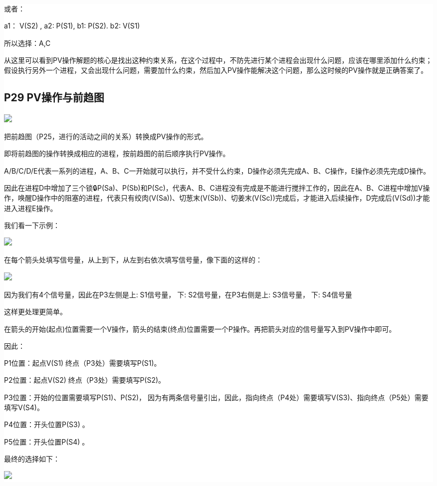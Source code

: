或者：

a1： V(S2) ,    a2: P(S1),    b1: P(S2).  b2: V(S1)



所以选择：A,C





从这里可以看到PV操作解题的核心是找出这种约束关系，在这个过程中，不防先进行某个进程会出现什么问题，应该在哪里添加什么约束；假设执行另外一个进程，又会出现什么问题，需要加什么约束，然后加入PV操作能解决这个问题，那么这时候的PV操作就是正确答案了。



## P29 PV操作与前趋图

![](/img/Snipaste_2020-09-20_14-01-54.png)

把前趋图（P25，进行的活动之间的关系）转换成PV操作的形式。

即将前趋图的操作转换成相应的进程，按前趋图的前后顺序执行PV操作。



A/B/C/D/E代表一系列的进程，A、B、C一开始就可以执行，并不受什么约束，D操作必须先完成A、B、C操作，E操作必须先完成D操作。

因此在进程D中增加了三个锁🔒P(Sa)、P(Sb)和P(Sc)，代表A、B、C进程没有完成是不能进行搅拌工作的，因此在A、B、C进程中增加V操作，唤醒D操作中的阻塞的进程，代表只有绞肉(V(Sa))、切葱末(V(Sb))、切姜末(V(Sc))完成后，才能进入后续操作，D完成后(V(Sd))才能进入进程E操作。



我们看一下示例：

![](/img/Snipaste_2020-09-20_14-14-38.png)

在每个箭头处填写信号量，从上到下，从左到右依次填写信号量，像下面的这样的：

![](/img/Snipaste_2020-09-20_14-16-53.png)

因为我们有4个信号量，因此在P3左侧是上: S1信号量， 下: S2信号量，在P3右侧是上: S3信号量， 下: S4信号量

这样更处理更简单。

在箭头的开始(起点)位置需要一个V操作，箭头的结束(终点)位置需要一个P操作。再把箭头对应的信号量写入到PV操作中即可。



因此：

P1位置：起点V(S1)   终点（P3处）需要填写P(S1)。

P2位置：起点V(S2)   终点（P3处）需要填写P(S2)。

P3位置：开始的位置需要填写P(S1)、P(S2)， 因为有两条信号量引出，因此，指向终点（P4处）需要填写V(S3)、指向终点（P5处）需要填写V(S4)。

P4位置：开头位置P(S3) 。

P5位置：开头位置P(S4) 。

最终的选择如下：

![](/img/Snipaste_2020-09-20_14-31-27.png)
